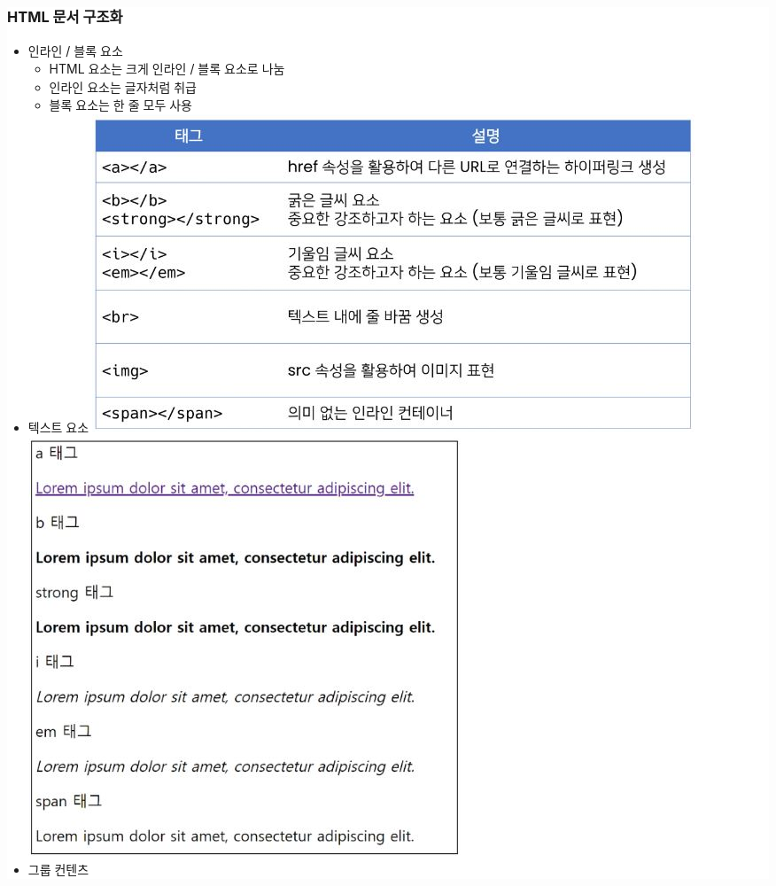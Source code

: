 ### HTML 문서 구조화
- 인라인 / 블록 요소
    - HTML 요소는 크게 인라인 / 블록 요소로 나눔
    - 인라인 요소는 글자처럼 취급
    - 블록 요소는 한 줄 모두 사용
- 텍스트 요소
    ![텍스트 요소](https://github.com/Aden-Jang/TIL/blob/master/%EC%9B%B9%EC%88%98%EC%97%85/web.assets/%ED%85%8D%EC%8A%A4%ED%8A%B8%20%EC%9A%94%EC%86%8C.JPG?raw=true)
    ![텍스트 요소 예시](https://github.com/Aden-Jang/TIL/blob/master/%EC%9B%B9%EC%88%98%EC%97%85/web.assets/%ED%85%8D%EC%8A%A4%ED%8A%B8%20%EC%9A%94%EC%86%8C%20%EC%98%88%EC%8B%9C.JPG?raw=true)
- 그룹 컨텐츠